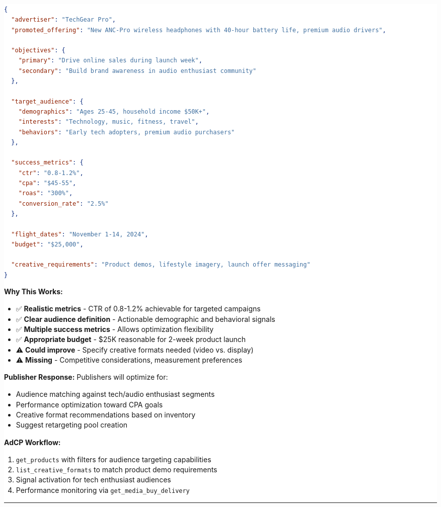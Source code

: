 ```json
{
  "advertiser": "TechGear Pro",
  "promoted_offering": "New ANC-Pro wireless headphones with 40-hour battery life, premium audio drivers",
  
  "objectives": {
    "primary": "Drive online sales during launch week",
    "secondary": "Build brand awareness in audio enthusiast community"
  },
  
  "target_audience": {
    "demographics": "Ages 25-45, household income $50K+",
    "interests": "Technology, music, fitness, travel",
    "behaviors": "Early tech adopters, premium audio purchasers"
  },
  
  "success_metrics": {
    "ctr": "0.8-1.2%",
    "cpa": "$45-55",
    "roas": "300%",
    "conversion_rate": "2.5%"
  },
  
  "flight_dates": "November 1-14, 2024",
  "budget": "$25,000",
  
  "creative_requirements": "Product demos, lifestyle imagery, launch offer messaging"
}
```

**Why This Works:**
- ✅ **Realistic metrics** - CTR of 0.8-1.2% achievable for targeted campaigns
- ✅ **Clear audience definition** - Actionable demographic and behavioral signals
- ✅ **Multiple success metrics** - Allows optimization flexibility
- ✅ **Appropriate budget** - $25K reasonable for 2-week product launch
- ⚠️ **Could improve** - Specify creative formats needed (video vs. display)
- ⚠️ **Missing** - Competitive considerations, measurement preferences

**Publisher Response:**
Publishers will optimize for:
- Audience matching against tech/audio enthusiast segments
- Performance optimization toward CPA goals
- Creative format recommendations based on inventory
- Suggest retargeting pool creation

**AdCP Workflow:**
1. `get_products` with filters for audience targeting capabilities
2. `list_creative_formats` to match product demo requirements
3. Signal activation for tech enthusiast audiences
4. Performance monitoring via `get_media_buy_delivery`

---

